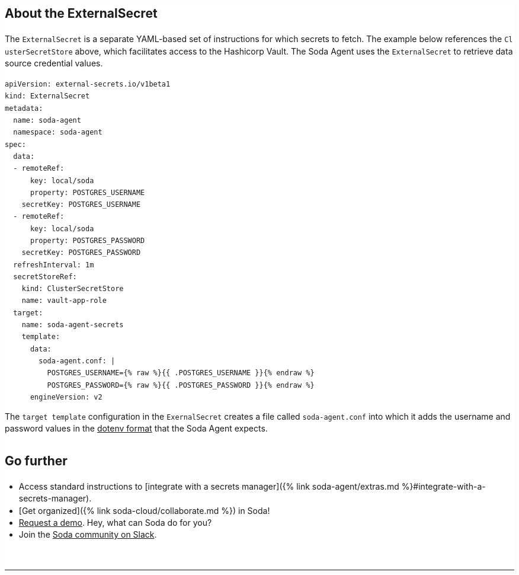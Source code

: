 ## About the ExternalSecret

The `ExternalSecret` is a separate YAML-based set of instructions for which secrets to fetch. The example below references the `ClusterSecretStore` above, which facilitates access to the Hashicorp Vault. The Soda Agent uses the `ExternalSecret` to retrieve data source credential values. 

```
apiVersion: external-secrets.io/v1beta1
kind: ExternalSecret
metadata:
  name: soda-agent
  namespace: soda-agent
spec:
  data:
  - remoteRef:
      key: local/soda
      property: POSTGRES_USERNAME
    secretKey: POSTGRES_USERNAME
  - remoteRef:
      key: local/soda
      property: POSTGRES_PASSWORD
    secretKey: POSTGRES_PASSWORD
  refreshInterval: 1m
  secretStoreRef:
    kind: ClusterSecretStore
    name: vault-app-role
  target:
    name: soda-agent-secrets
    template:
      data:
        soda-agent.conf: |
          POSTGRES_USERNAME={% raw %}{{ .POSTGRES_USERNAME }}{% endraw %}
          POSTGRES_PASSWORD={% raw %}{{ .POSTGRES_PASSWORD }}{% endraw %}
      engineVersion: v2
```

The `target template` configuration in the `ExernalSecret` creates a file called `soda-agent.conf` into which it adds the username and password values in the <a href="https://saurabh-kumar.com/python-dotenv/#file-format" target="_blank">dotenv format</a> that the Soda Agent expects.

## Go further

* Access standard instructions to [integrate with a secrets manager]({% link soda-agent/extras.md %}#integrate-with-a-secrets-manager).
* [Get organized]({% link soda-cloud/collaborate.md %}) in Soda!
* <a href="https://www.soda.io/schedule-a-demo" target="_blank">Request a demo</a>. Hey, what can Soda do for you?
* Join the <a href="https://community.soda.io/slack" target="_blank"> Soda community on Slack</a>.
<br />

---
